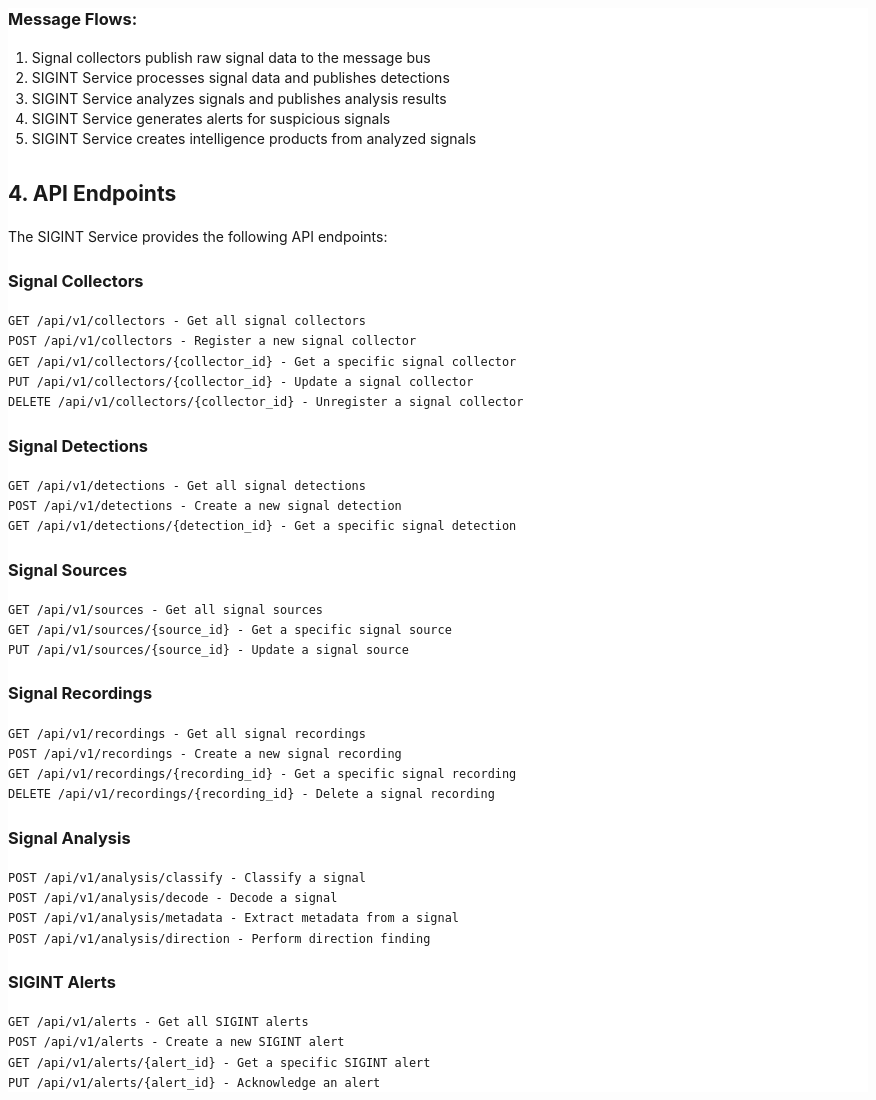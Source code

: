 ### Message Flows:
1. Signal collectors publish raw signal data to the message bus
2. SIGINT Service processes signal data and publishes detections
3. SIGINT Service analyzes signals and publishes analysis results
4. SIGINT Service generates alerts for suspicious signals
5. SIGINT Service creates intelligence products from analyzed signals

## 4. API Endpoints

The SIGINT Service provides the following API endpoints:

### Signal Collectors
```
GET /api/v1/collectors - Get all signal collectors
POST /api/v1/collectors - Register a new signal collector
GET /api/v1/collectors/{collector_id} - Get a specific signal collector
PUT /api/v1/collectors/{collector_id} - Update a signal collector
DELETE /api/v1/collectors/{collector_id} - Unregister a signal collector
```

### Signal Detections
```
GET /api/v1/detections - Get all signal detections
POST /api/v1/detections - Create a new signal detection
GET /api/v1/detections/{detection_id} - Get a specific signal detection
```

### Signal Sources
```
GET /api/v1/sources - Get all signal sources
GET /api/v1/sources/{source_id} - Get a specific signal source
PUT /api/v1/sources/{source_id} - Update a signal source
```

### Signal Recordings
```
GET /api/v1/recordings - Get all signal recordings
POST /api/v1/recordings - Create a new signal recording
GET /api/v1/recordings/{recording_id} - Get a specific signal recording
DELETE /api/v1/recordings/{recording_id} - Delete a signal recording
```

### Signal Analysis
```
POST /api/v1/analysis/classify - Classify a signal
POST /api/v1/analysis/decode - Decode a signal
POST /api/v1/analysis/metadata - Extract metadata from a signal
POST /api/v1/analysis/direction - Perform direction finding
```

### SIGINT Alerts
```
GET /api/v1/alerts - Get all SIGINT alerts
POST /api/v1/alerts - Create a new SIGINT alert
GET /api/v1/alerts/{alert_id} - Get a specific SIGINT alert
PUT /api/v1/alerts/{alert_id} - Acknowledge an alert
```
